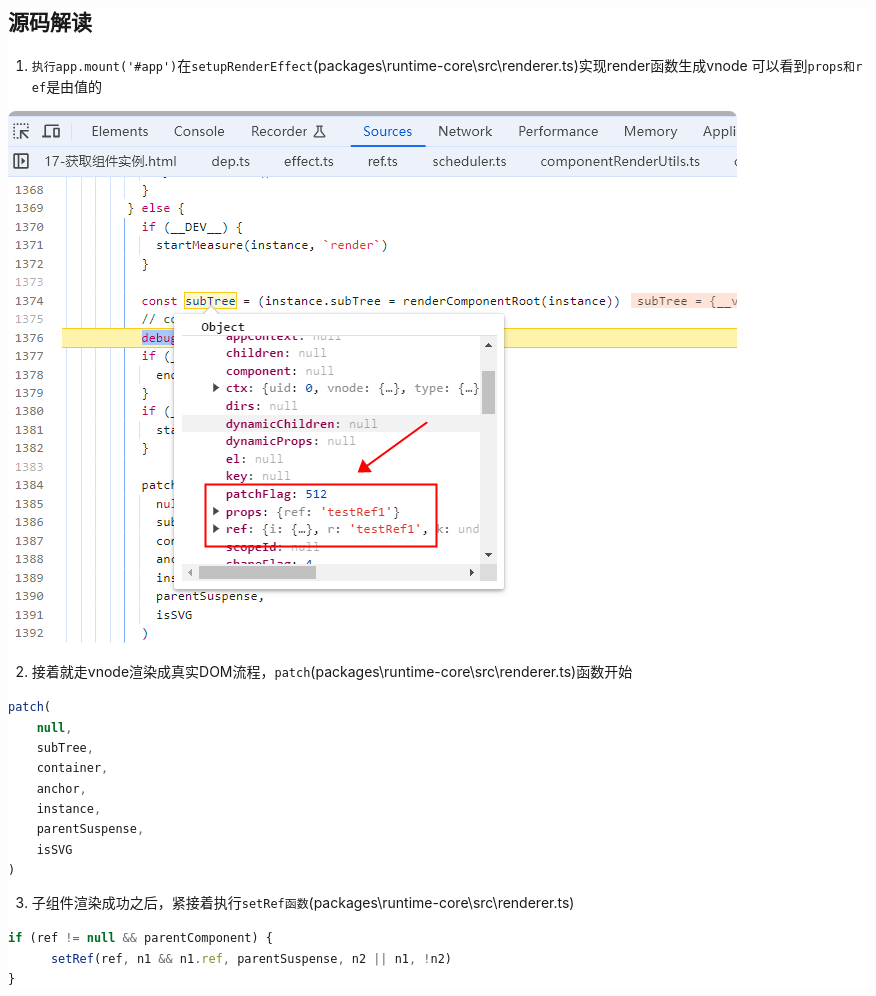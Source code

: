 ## 源码解读

1. `执行app.mount('#app')`在`setupRenderEffect`(packages\runtime-core\src\renderer.ts)实现render函数生成vnode
可以看到`props和ref`是由值的
<p>
  <img src="../.vitepress/public/property/refs/1.jpg" alt="vitepress init screenshot" style="border-radius:8px">
</p>

2. 接着就走vnode渲染成真实DOM流程，`patch`(packages\runtime-core\src\renderer.ts)函数开始
```javascript
patch(
    null,
    subTree,
    container,
    anchor,
    instance,
    parentSuspense,
    isSVG
)
```

3. 子组件渲染成功之后，紧接着执行`setRef函数`(packages\runtime-core\src\renderer.ts)
```javascript
if (ref != null && parentComponent) {
      setRef(ref, n1 && n1.ref, parentSuspense, n2 || n1, !n2)
}
```
<p>